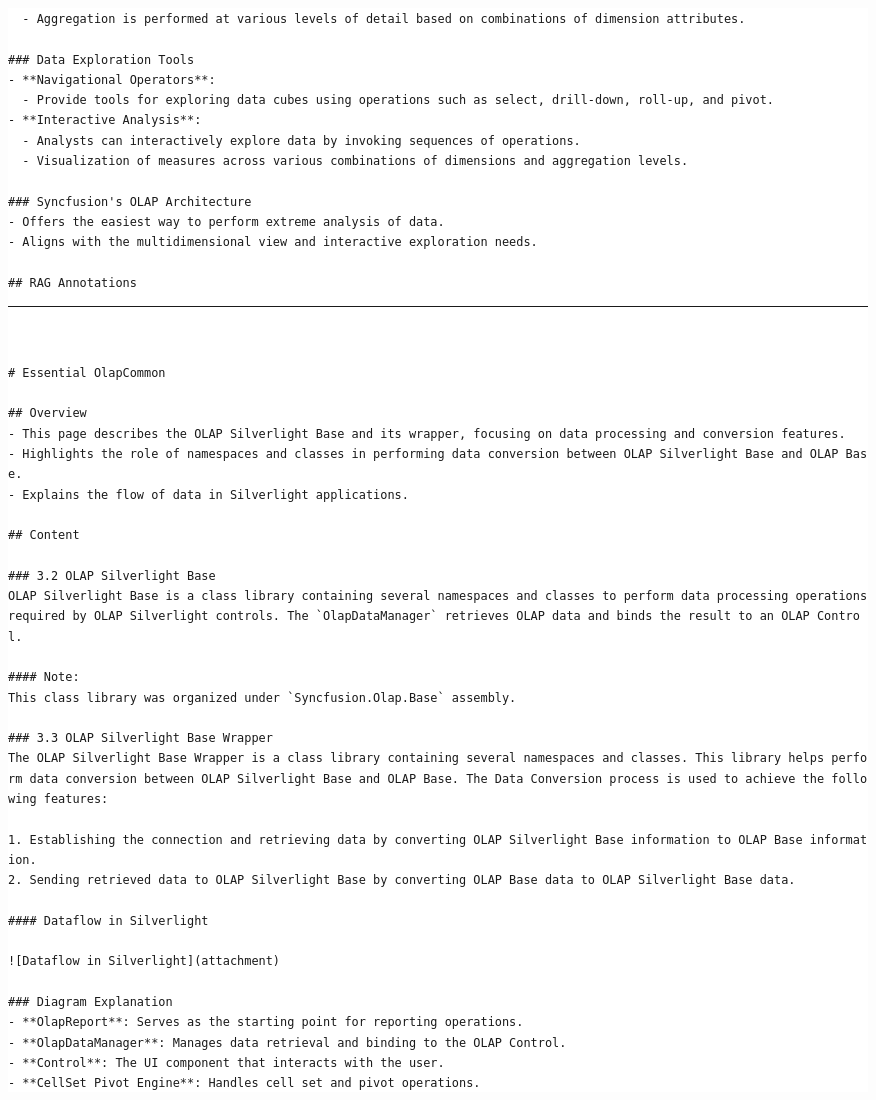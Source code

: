 ```html
  - Aggregation is performed at various levels of detail based on combinations of dimension attributes.

### Data Exploration Tools
- **Navigational Operators**:
  - Provide tools for exploring data cubes using operations such as select, drill-down, roll-up, and pivot.
- **Interactive Analysis**:
  - Analysts can interactively explore data by invoking sequences of operations.
  - Visualization of measures across various combinations of dimensions and aggregation levels.

### Syncfusion's OLAP Architecture
- Offers the easiest way to perform extreme analysis of data.
- Aligns with the multidimensional view and interactive exploration needs.

## RAG Annotations

```

---



```html


# Essential OlapCommon

## Overview
- This page describes the OLAP Silverlight Base and its wrapper, focusing on data processing and conversion features.
- Highlights the role of namespaces and classes in performing data conversion between OLAP Silverlight Base and OLAP Base.
- Explains the flow of data in Silverlight applications.

## Content

### 3.2 OLAP Silverlight Base
OLAP Silverlight Base is a class library containing several namespaces and classes to perform data processing operations required by OLAP Silverlight controls. The `OlapDataManager` retrieves OLAP data and binds the result to an OLAP Control.

#### Note:
This class library was organized under `Syncfusion.Olap.Base` assembly.

### 3.3 OLAP Silverlight Base Wrapper
The OLAP Silverlight Base Wrapper is a class library containing several namespaces and classes. This library helps perform data conversion between OLAP Silverlight Base and OLAP Base. The Data Conversion process is used to achieve the following features:

1. Establishing the connection and retrieving data by converting OLAP Silverlight Base information to OLAP Base information.
2. Sending retrieved data to OLAP Silverlight Base by converting OLAP Base data to OLAP Silverlight Base data.

#### Dataflow in Silverlight

![Dataflow in Silverlight](attachment)

### Diagram Explanation
- **OlapReport**: Serves as the starting point for reporting operations.
- **OlapDataManager**: Manages data retrieval and binding to the OLAP Control.
- **Control**: The UI component that interacts with the user.
- **CellSet Pivot Engine**: Handles cell set and pivot operations.
```